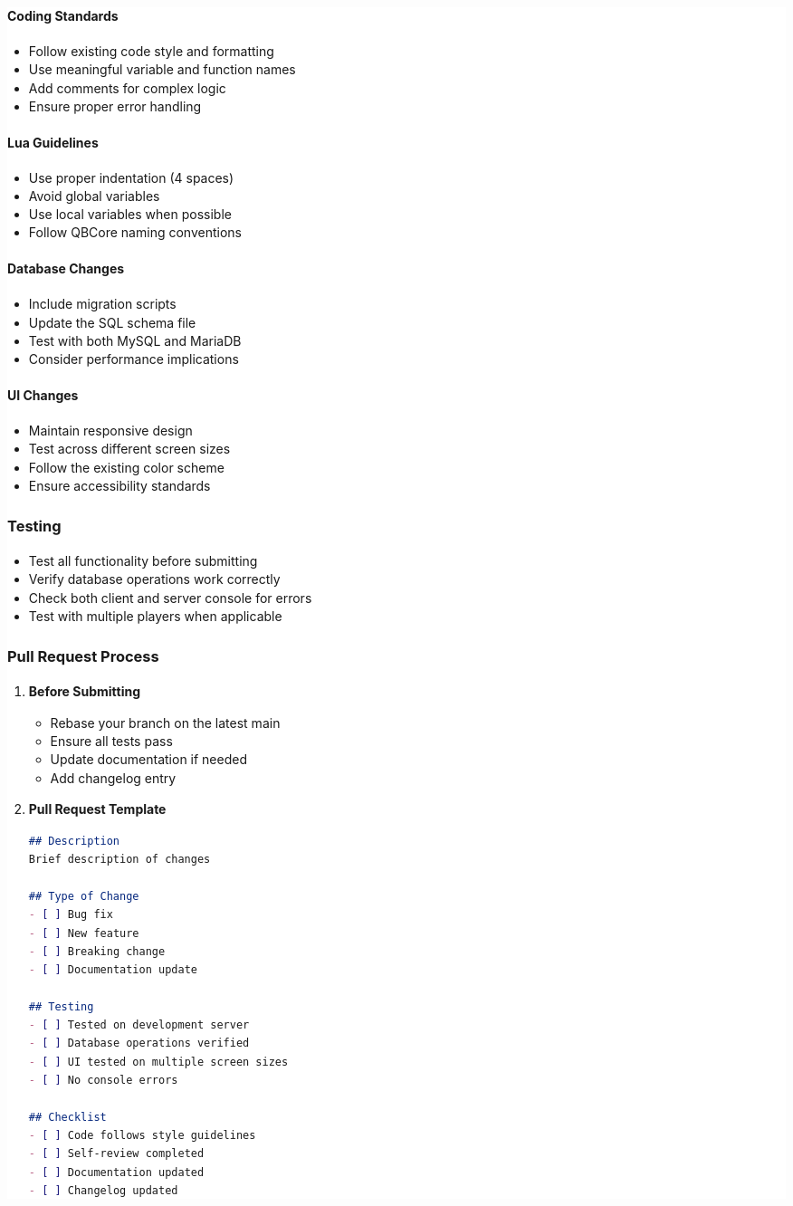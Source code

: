 #### Coding Standards
- Follow existing code style and formatting
- Use meaningful variable and function names
- Add comments for complex logic
- Ensure proper error handling

#### Lua Guidelines
- Use proper indentation (4 spaces)
- Avoid global variables
- Use local variables when possible
- Follow QBCore naming conventions

#### Database Changes
- Include migration scripts
- Update the SQL schema file
- Test with both MySQL and MariaDB
- Consider performance implications

#### UI Changes
- Maintain responsive design
- Test across different screen sizes
- Follow the existing color scheme
- Ensure accessibility standards

### Testing
- Test all functionality before submitting
- Verify database operations work correctly
- Check both client and server console for errors
- Test with multiple players when applicable

### Pull Request Process

1. **Before Submitting**
   - Rebase your branch on the latest main
   - Ensure all tests pass
   - Update documentation if needed
   - Add changelog entry

2. **Pull Request Template**
   ```markdown
   ## Description
   Brief description of changes

   ## Type of Change
   - [ ] Bug fix
   - [ ] New feature
   - [ ] Breaking change
   - [ ] Documentation update

   ## Testing
   - [ ] Tested on development server
   - [ ] Database operations verified
   - [ ] UI tested on multiple screen sizes
   - [ ] No console errors

   ## Checklist
   - [ ] Code follows style guidelines
   - [ ] Self-review completed
   - [ ] Documentation updated
   - [ ] Changelog updated
   ```
